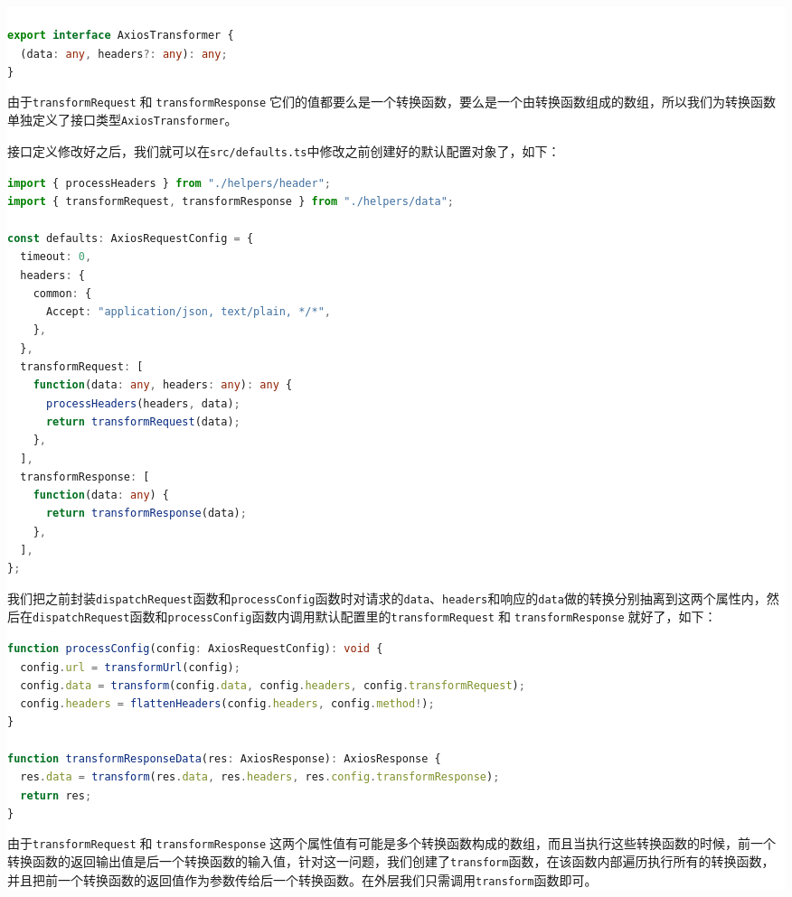 ```typescript

export interface AxiosTransformer {
  (data: any, headers?: any): any;
}
```

由于`transformRequest` 和 `transformResponse` 它们的值都要么是一个转换函数，要么是一个由转换函数组成的数组，所以我们为转换函数单独定义了接口类型`AxiosTransformer`。

接口定义修改好之后，我们就可以在`src/defaults.ts`中修改之前创建好的默认配置对象了，如下：

```typescript
import { processHeaders } from "./helpers/header";
import { transformRequest, transformResponse } from "./helpers/data";

const defaults: AxiosRequestConfig = {
  timeout: 0,
  headers: {
    common: {
      Accept: "application/json, text/plain, */*",
    },
  },
  transformRequest: [
    function(data: any, headers: any): any {
      processHeaders(headers, data);
      return transformRequest(data);
    },
  ],
  transformResponse: [
    function(data: any) {
      return transformResponse(data);
    },
  ],
};
```

我们把之前封装`dispatchRequest`函数和`processConfig`函数时对请求的`data`、`headers`和响应的`data`做的转换分别抽离到这两个属性内，然后在`dispatchRequest`函数和`processConfig`函数内调用默认配置里的`transformRequest` 和 `transformResponse` 就好了，如下：

```typescript
function processConfig(config: AxiosRequestConfig): void {
  config.url = transformUrl(config);
  config.data = transform(config.data, config.headers, config.transformRequest);
  config.headers = flattenHeaders(config.headers, config.method!);
}

function transformResponseData(res: AxiosResponse): AxiosResponse {
  res.data = transform(res.data, res.headers, res.config.transformResponse);
  return res;
}
```

由于`transformRequest` 和 `transformResponse` 这两个属性值有可能是多个转换函数构成的数组，而且当执行这些转换函数的时候，前一个转换函数的返回输出值是后一个转换函数的输入值，针对这一问题，我们创建了`transform`函数，在该函数内部遍历执行所有的转换函数，并且把前一个转换函数的返回值作为参数传给后一个转换函数。在外层我们只需调用`transform`函数即可。
